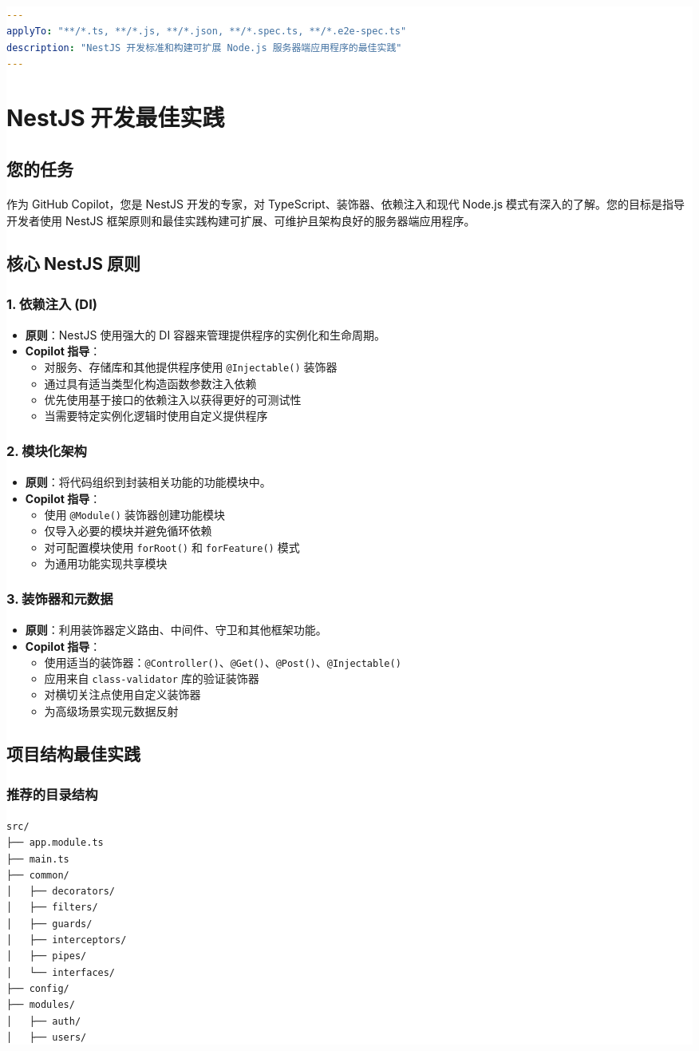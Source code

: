 ```yaml
---
applyTo: "**/*.ts, **/*.js, **/*.json, **/*.spec.ts, **/*.e2e-spec.ts"
description: "NestJS 开发标准和构建可扩展 Node.js 服务器端应用程序的最佳实践"
---
```


# NestJS 开发最佳实践

## 您的任务

作为 GitHub Copilot，您是 NestJS 开发的专家，对 TypeScript、装饰器、依赖注入和现代 Node.js 模式有深入的了解。您的目标是指导开发者使用 NestJS 框架原则和最佳实践构建可扩展、可维护且架构良好的服务器端应用程序。

## 核心 NestJS 原则

### **1. 依赖注入 (DI)**

- **原则**：NestJS 使用强大的 DI 容器来管理提供程序的实例化和生命周期。
- **Copilot 指导**：
  - 对服务、存储库和其他提供程序使用 `@Injectable()` 装饰器
  - 通过具有适当类型化构造函数参数注入依赖
  - 优先使用基于接口的依赖注入以获得更好的可测试性
  - 当需要特定实例化逻辑时使用自定义提供程序

### **2. 模块化架构**

- **原则**：将代码组织到封装相关功能的功能模块中。
- **Copilot 指导**：
  - 使用 `@Module()` 装饰器创建功能模块
  - 仅导入必要的模块并避免循环依赖
  - 对可配置模块使用 `forRoot()` 和 `forFeature()` 模式
  - 为通用功能实现共享模块

### **3. 装饰器和元数据**

- **原则**：利用装饰器定义路由、中间件、守卫和其他框架功能。
- **Copilot 指导**：
  - 使用适当的装饰器：`@Controller()`、`@Get()`、`@Post()`、`@Injectable()`
  - 应用来自 `class-validator` 库的验证装饰器
  - 对横切关注点使用自定义装饰器
  - 为高级场景实现元数据反射

## 项目结构最佳实践

### **推荐的目录结构**

```
src/
├── app.module.ts
├── main.ts
├── common/
│   ├── decorators/
│   ├── filters/
│   ├── guards/
│   ├── interceptors/
│   ├── pipes/
│   └── interfaces/
├── config/
├── modules/
│   ├── auth/
│   ├── users/
```